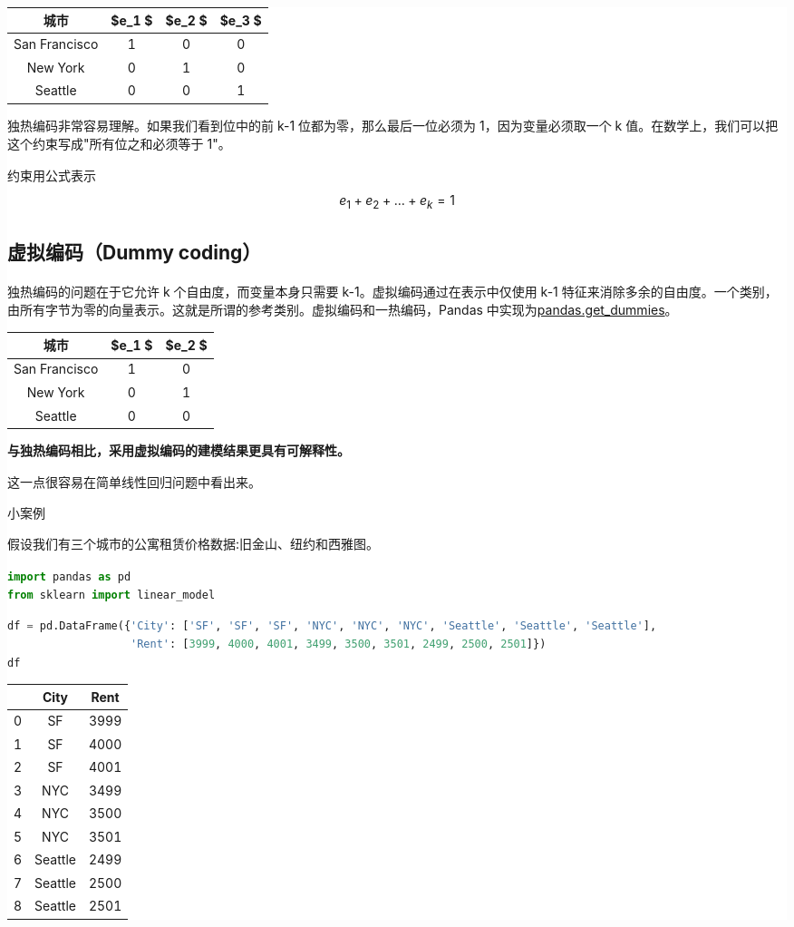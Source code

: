 |     城市      | **$e_1 $** | $e_2 $ | $e_3 $ |
| :-----------: | :--------: | :----: | :----: |
| San Francisco |     1      |   0    |   0    |
|   New York    |     0      |   1    |   0    |
|    Seattle    |     0      |   0    |   1    |

独热编码非常容易理解。如果我们看到位中的前 k-1 位都为零，那么最后一位必须为 1，因为变量必须取一个 k 值。在数学上，我们可以把这个约束写成"所有位之和必须等于 1"。

约束用公式表示
$$
e_{1}+e_{2}+\ldots+e_{k}=1
$$


虚拟编码（Dummy coding）
--------

独热编码的问题在于它允许 k 个自由度，而变量本身只需要 k-1。虚拟编码通过在表示中仅使用 k-1 特征来消除多余的自由度。一个类别，由所有字节为零的向量表示。这就是所谓的参考类别。虚拟编码和一热编码，Pandas 中实现为[pandas.get_dummies](https://pandas.pydata.org/pandas-docs/stable/reference/api/pandas.get_dummies.html)。

|     城市      | $e_1 $ | $e_2 $ |
| :-----------: | :----: | :----: |
| San Francisco |   1    |   0    |
|   New York    |   0    |   1    |
|    Seattle    |   0    |   0    |

**与独热编码相比，采用虚拟编码的建模结果更具有可解释性。**

这一点很容易在简单线性回归问题中看出来。



小案例

假设我们有三个城市的公寓租赁价格数据:旧金山、纽约和西雅图。

```python
import pandas as pd
from sklearn import linear_model
```


```python
df = pd.DataFrame({'City': ['SF', 'SF', 'SF', 'NYC', 'NYC', 'NYC', 'Seattle', 'Seattle', 'Seattle'],
                   'Rent': [3999, 4000, 4001, 3499, 3500, 3501, 2499, 2500, 2501]})
df
```

|      |  City   | Rent |
| :--: | :-----: | :--: |
|  0   |   SF    | 3999 |
|  1   |   SF    | 4000 |
|  2   |   SF    | 4001 |
|  3   |   NYC   | 3499 |
|  4   |   NYC   | 3500 |
|  5   |   NYC   | 3501 |
|  6   | Seattle | 2499 |
|  7   | Seattle | 2500 |
|  8   | Seattle | 2501 |
